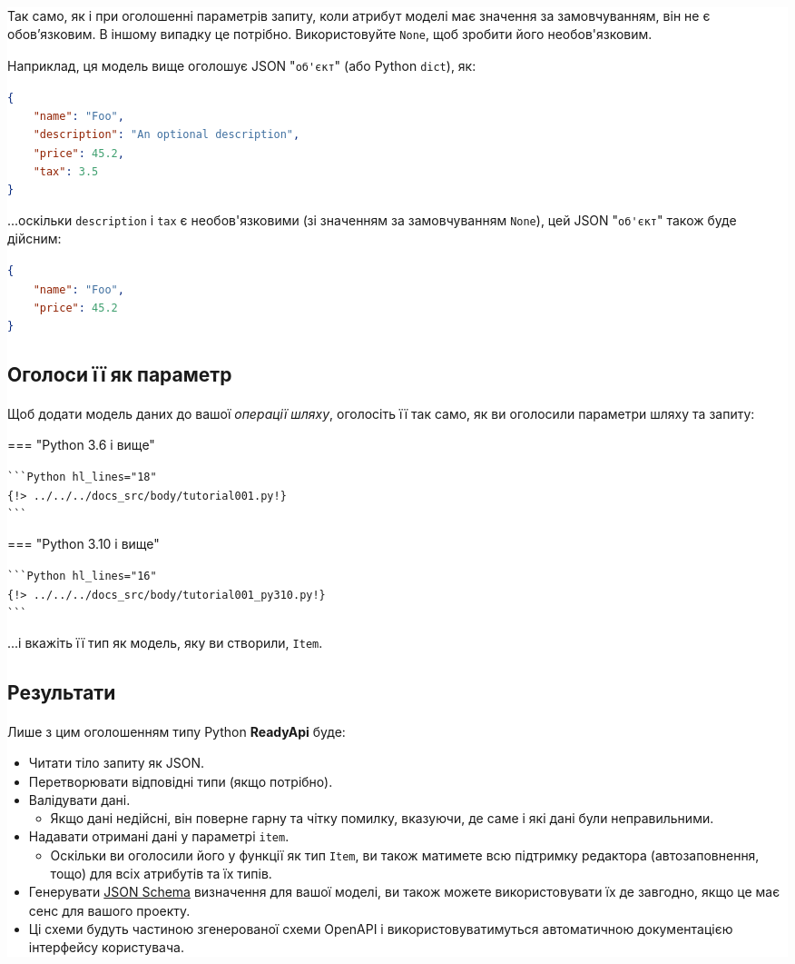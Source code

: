 Так само, як і при оголошенні параметрів запиту, коли атрибут моделі має значення за замовчуванням, він не є обов’язковим. В іншому випадку це потрібно. Використовуйте `None`, щоб зробити його необов'язковим.

Наприклад, ця модель вище оголошує JSON "`об'єкт`" (або Python `dict`), як:

```JSON
{
    "name": "Foo",
    "description": "An optional description",
    "price": 45.2,
    "tax": 3.5
}
```

...оскільки `description` і `tax` є необов'язковими (зі значенням за замовчуванням `None`), цей JSON "`об'єкт`" також буде дійсним:

```JSON
{
    "name": "Foo",
    "price": 45.2
}
```

## Оголоси її як параметр

Щоб додати модель даних до вашої *операції шляху*, оголосіть її так само, як ви оголосили параметри шляху та запиту:

=== "Python 3.6 і вище"

    ```Python hl_lines="18"
    {!> ../../../docs_src/body/tutorial001.py!}
    ```

=== "Python 3.10 і вище"

    ```Python hl_lines="16"
    {!> ../../../docs_src/body/tutorial001_py310.py!}
    ```

...і вкажіть її тип як модель, яку ви створили, `Item`.

## Результати

Лише з цим оголошенням типу Python **ReadyApi** буде:

* Читати тіло запиту як JSON.
* Перетворювати відповідні типи (якщо потрібно).
* Валідувати дані.
    * Якщо дані недійсні, він поверне гарну та чітку помилку, вказуючи, де саме і які дані були неправильними.
* Надавати отримані дані у параметрі `item`.
    * Оскільки ви оголосили його у функції як тип `Item`, ви також матимете всю підтримку редактора (автозаповнення, тощо) для всіх атрибутів та їх типів.
* Генерувати <a href="https://json-schema.org" class="external-link" target="_blank">JSON Schema</a> визначення для вашої моделі, ви також можете використовувати їх де завгодно, якщо це має сенс для вашого проекту.
* Ці схеми будуть частиною згенерованої схеми OpenAPI і використовуватимуться автоматичною документацією інтерфейсу користувача.
